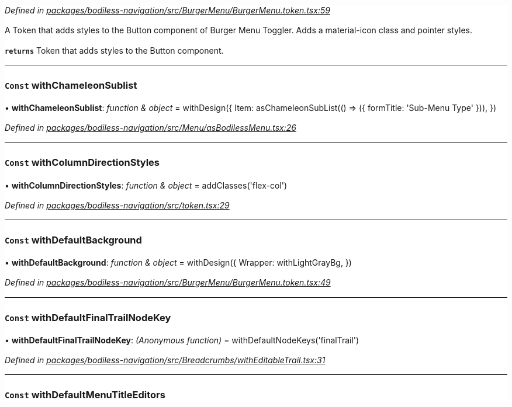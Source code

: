 *Defined in [packages/bodiless-navigation/src/BurgerMenu/BurgerMenu.token.tsx:59](https://github.com/Guilherme-Almeida-Zeni/Bodiless-JS/blob/18e3728d/packages/bodiless-navigation/src/BurgerMenu/BurgerMenu.token.tsx#L59)*

A Token that adds styles to the Button component of Burger Menu Toggler.
Adds a material-icon class and pointer styles.

**`returns`** Token that adds styles to the Button component.

___

### `Const` withChameleonSublist

• **withChameleonSublist**: *function & object* = withDesign({
  Item: asChameleonSubList(() => ({ formTitle: 'Sub-Menu Type' })),
})

*Defined in [packages/bodiless-navigation/src/Menu/asBodilessMenu.tsx:26](https://github.com/Guilherme-Almeida-Zeni/Bodiless-JS/blob/18e3728d/packages/bodiless-navigation/src/Menu/asBodilessMenu.tsx#L26)*

___

### `Const` withColumnDirectionStyles

• **withColumnDirectionStyles**: *function & object* = addClasses('flex-col')

*Defined in [packages/bodiless-navigation/src/token.tsx:29](https://github.com/Guilherme-Almeida-Zeni/Bodiless-JS/blob/18e3728d/packages/bodiless-navigation/src/token.tsx#L29)*

___

### `Const` withDefaultBackground

• **withDefaultBackground**: *function & object* = withDesign({
  Wrapper: withLightGrayBg,
})

*Defined in [packages/bodiless-navigation/src/BurgerMenu/BurgerMenu.token.tsx:49](https://github.com/Guilherme-Almeida-Zeni/Bodiless-JS/blob/18e3728d/packages/bodiless-navigation/src/BurgerMenu/BurgerMenu.token.tsx#L49)*

___

### `Const` withDefaultFinalTrailNodeKey

• **withDefaultFinalTrailNodeKey**: *(Anonymous function)* = withDefaultNodeKeys('finalTrail')

*Defined in [packages/bodiless-navigation/src/Breadcrumbs/withEditableTrail.tsx:31](https://github.com/Guilherme-Almeida-Zeni/Bodiless-JS/blob/18e3728d/packages/bodiless-navigation/src/Breadcrumbs/withEditableTrail.tsx#L31)*

___

### `Const` withDefaultMenuTitleEditors
